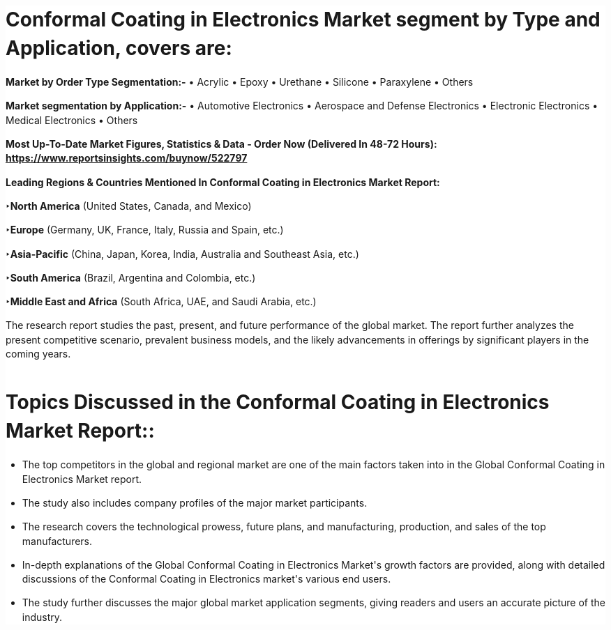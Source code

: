 # <strong>Conformal Coating in Electronics Market segment by Type and Application, covers are:</strong>

<strong>Market by Order Type Segmentation:-</strong>
• Acrylic
• Epoxy
• Urethane
• Silicone
• Paraxylene
• Others

<strong>Market segmentation by Application:-</strong>
• Automotive Electronics
• Aerospace and Defense Electronics
• Electronic Electronics
• Medical Electronics
• Others

<strong>Most Up-To-Date Market Figures, Statistics & Data - Order Now (Delivered In 48-72 Hours): <a href=https://www.reportsinsights.com/buynow/522797>https://www.reportsinsights.com/buynow/522797</a></strong>

<strong>Leading Regions &amp; Countries Mentioned In Conformal Coating in Electronics Market Report:</strong>

<strong>‣North America</strong> (United States, Canada, and Mexico)

<strong>‣Europe</strong> (Germany, UK, France, Italy, Russia and Spain, etc.)

<strong>‣Asia-Pacific</strong> (China, Japan, Korea, India, Australia and Southeast Asia, etc.)

<strong>‣South America</strong> (Brazil, Argentina and Colombia, etc.)

<strong>‣Middle East and Africa</strong> (South Africa, UAE, and Saudi Arabia, etc.)

The research report studies the past, present, and future performance of the global market. The report further analyzes the present competitive scenario, prevalent business models, and the likely advancements in offerings by significant players in the coming years.

# <strong>Topics Discussed in the Conformal Coating in Electronics Market Report::</strong>

- The top competitors in the global and regional market are one of the main factors taken into in the Global Conformal Coating in Electronics Market report.

- The study also includes company profiles of the major market participants.

- The research covers the technological prowess, future plans, and manufacturing, production, and sales of the top manufacturers.

- In-depth explanations of the Global Conformal Coating in Electronics Market's growth factors are provided, along with detailed discussions of the Conformal Coating in Electronics market's various end users.

- The study further discusses the major global market application segments, giving readers and users an accurate picture of the industry.
